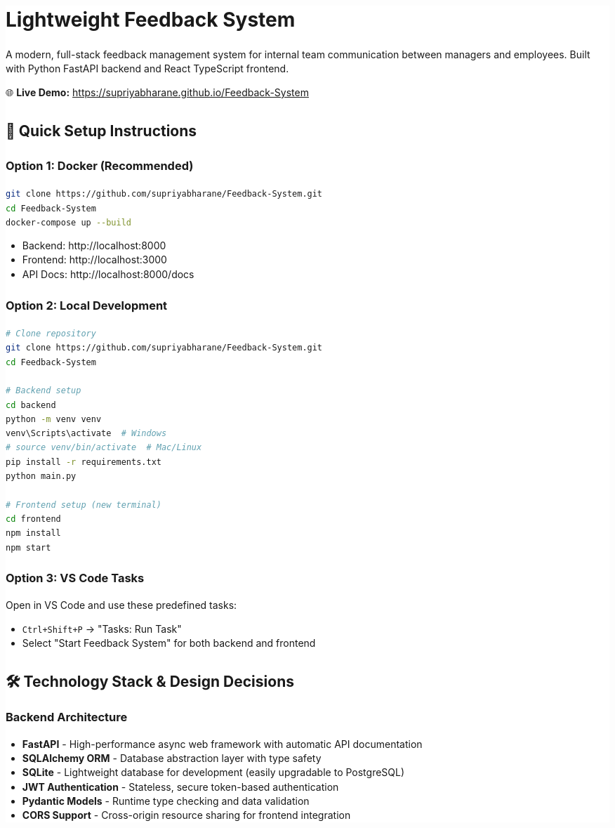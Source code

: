 # Lightweight Feedback System

A modern, full-stack feedback management system for internal team communication between managers and employees. Built with Python FastAPI backend and React TypeScript frontend.

🌐 **Live Demo:** https://supriyabharane.github.io/Feedback-System

## 🚀 Quick Setup Instructions

### Option 1: Docker (Recommended)
```bash
git clone https://github.com/supriyabharane/Feedback-System.git
cd Feedback-System
docker-compose up --build
```
- Backend: http://localhost:8000
- Frontend: http://localhost:3000
- API Docs: http://localhost:8000/docs

### Option 2: Local Development
```bash
# Clone repository
git clone https://github.com/supriyabharane/Feedback-System.git
cd Feedback-System

# Backend setup
cd backend
python -m venv venv
venv\Scripts\activate  # Windows
# source venv/bin/activate  # Mac/Linux
pip install -r requirements.txt
python main.py

# Frontend setup (new terminal)
cd frontend
npm install
npm start
```

### Option 3: VS Code Tasks
Open in VS Code and use these predefined tasks:
- `Ctrl+Shift+P` → "Tasks: Run Task"
- Select "Start Feedback System" for both backend and frontend

## 🛠 Technology Stack & Design Decisions

### Backend Architecture
- **FastAPI** - High-performance async web framework with automatic API documentation
- **SQLAlchemy ORM** - Database abstraction layer with type safety
- **SQLite** - Lightweight database for development (easily upgradable to PostgreSQL)
- **JWT Authentication** - Stateless, secure token-based authentication
- **Pydantic Models** - Runtime type checking and data validation
- **CORS Support** - Cross-origin resource sharing for frontend integration
